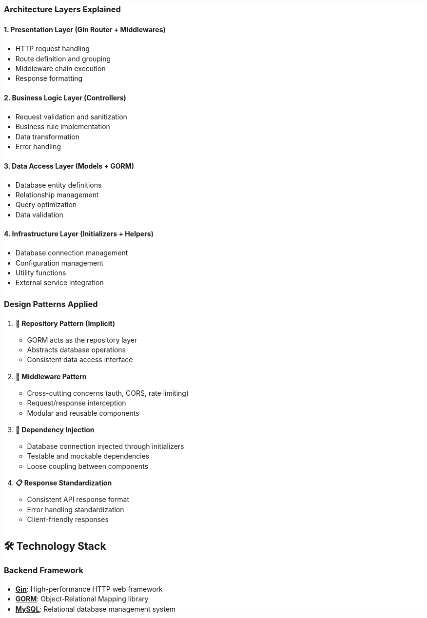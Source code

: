 ### **Architecture Layers Explained**

#### 1. **Presentation Layer** (Gin Router + Middlewares)
- HTTP request handling
- Route definition and grouping
- Middleware chain execution
- Response formatting

#### 2. **Business Logic Layer** (Controllers)
- Request validation and sanitization
- Business rule implementation
- Data transformation
- Error handling

#### 3. **Data Access Layer** (Models + GORM)
- Database entity definitions
- Relationship management
- Query optimization
- Data validation

#### 4. **Infrastructure Layer** (Initializers + Helpers)
- Database connection management
- Configuration management
- Utility functions
- External service integration

### **Design Patterns Applied**

1. **🔄 Repository Pattern (Implicit)**
   - GORM acts as the repository layer
   - Abstracts database operations
   - Consistent data access interface

2. **🎯 Middleware Pattern**
   - Cross-cutting concerns (auth, CORS, rate limiting)
   - Request/response interception
   - Modular and reusable components

3. **💉 Dependency Injection**
   - Database connection injected through initializers
   - Testable and mockable dependencies
   - Loose coupling between components

4. **📋 Response Standardization**
   - Consistent API response format
   - Error handling standardization
   - Client-friendly responses

## 🛠️ Technology Stack

### **Backend Framework**
- **[Gin](https://gin-gonic.com)**: High-performance HTTP web framework
- **[GORM](https://gorm.io)**: Object-Relational Mapping library
- **[MySQL](https://mysql.com)**: Relational database management system
